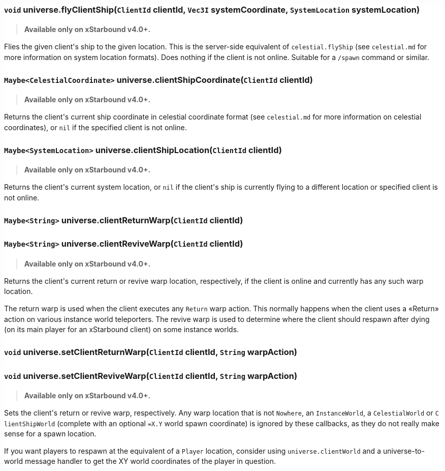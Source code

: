 ### `void` universe.flyClientShip(`ClientId` clientId, `Vec3I` systemCoordinate, `SystemLocation` systemLocation)

> **Available only on xStarbound v4.0+.**

Flies the given client's ship to the given location. This is the server-side equivalent of `celestial.flyShip` (see `celestial.md` for more information on system location formats). Does nothing if the client is not online. Suitable for a `/spawn` command or similar.

### `Maybe<CelestialCoordinate>` universe.clientShipCoordinate(`ClientId` clientId)

> **Available only on xStarbound v4.0+.**

Returns the client's current ship coordinate in celestial coordinate format (see `celestial.md` for more information on celestial coordinates), or `nil` if the specified client is not online.

### `Maybe<SystemLocation>` universe.clientShipLocation(`ClientId` clientId)

> **Available only on xStarbound v4.0+.**

Returns the client's current system location, or `nil` if the client's ship is currently flying to a different location or specified client is not online.

### `Maybe<String>` universe.clientReturnWarp(`ClientId` clientId)

### `Maybe<String>` universe.clientReviveWarp(`ClientId` clientId)

> **Available only on xStarbound v4.0+.**

Returns the client's current return or revive warp location, respectively, if the client is online and currently has any such warp location.

The return warp is used when the client executes any `Return` warp action. This normally happens when the client uses a «Return» action on various instance world teleporters. The revive warp is used to determine where the client should respawn after dying (on its main player for an xStarbound client) on some instance worlds.

### `void` universe.setClientReturnWarp(`ClientId` clientId, `String` warpAction)

### `void` universe.setClientReviveWarp(`ClientId` clientId, `String` warpAction)

> **Available only on xStarbound v4.0+.**

Sets the client's return or revive warp, respectively. Any warp location that is not `Nowhere`, an `InstanceWorld`, a `CelestialWorld` or `ClientShipWorld` (complete with an optional `=X.Y` world spawn coordinate) is ignored by these callbacks, as they do not really make sense for a spawn location.

If you want players to respawn at the equivalent of a `Player` location, consider using `universe.clientWorld` and a universe-to-world message handler to get the XY world coordinates of the player in question.
